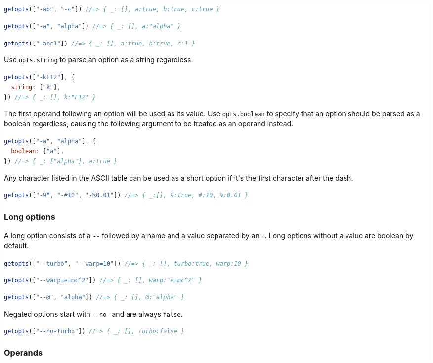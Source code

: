```js
getopts(["-ab", "-c"]) //=> { _: [], a:true, b:true, c:true }
```

```js
getopts(["-a", "alpha"]) //=> { _: [], a:"alpha" }
```

```js
getopts(["-abc1"]) //=> { _: [], a:true, b:true, c:1 }
```

Use [`opts.string`](#optsstring) to parse an option as a string regardless.

```js
getopts(["-kF12"], {
  string: ["k"],
}) //=> { _: [], k:"F12" }
```

The first operand following an option will be used as its value. Use [`opts.boolean`](#optsboolean) to specify that an option should be parsed as a boolean regardless, causing the following argument to be treated as an operand instead.

```js
getopts(["-a", "alpha"], {
  boolean: ["a"],
}) //=> { _: ["alpha"], a:true }
```

Any character listed in the ASCII table can be used as a short option if it's the first character after the dash.

```js
getopts(["-9", "-#10", "-%0.01"]) //=> { _:[], 9:true, #:10, %:0.01 }
```

### Long options

A long option consists of a `--` followed by a name and a value separated by an `=`. Long options without a value are boolean by default.

```js
getopts(["--turbo", "--warp=10"]) //=> { _: [], turbo:true, warp:10 }
```

```js
getopts(["--warp=e=mc^2"]) //=> { _: [], warp:"e=mc^2" }
```

```js
getopts(["--@", "alpha"]) //=> { _: [], @:"alpha" }
```

Negated options start with `--no-` and are always `false`.

```js
getopts(["--no-turbo"]) //=> { _: [], turbo:false }
```

### Operands
